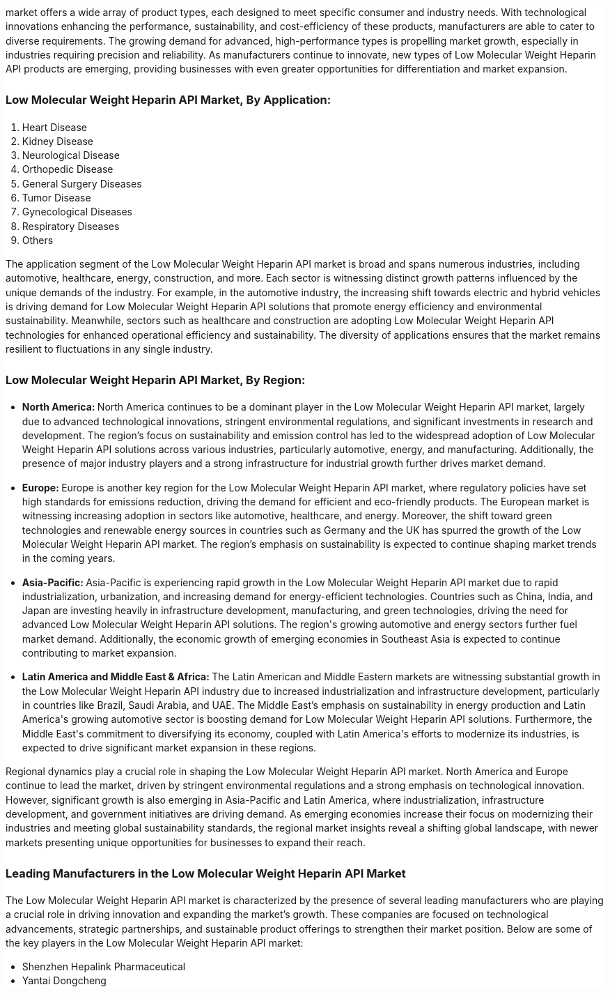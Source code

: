 market offers a wide array of product types, each designed to meet specific consumer and industry needs. With technological innovations enhancing the performance, sustainability, and cost-efficiency of these products, manufacturers are able to cater to diverse requirements. The growing demand for advanced, high-performance types is propelling market growth, especially in industries requiring precision and reliability. As manufacturers continue to innovate, new types of Low Molecular Weight Heparin API products are emerging, providing businesses with even greater opportunities for differentiation and market expansion.</p><h3>Low Molecular Weight Heparin API Market,&nbsp;By Application:</h3><ol><li>Heart Disease<li> Kidney Disease<li> Neurological Disease<li> Orthopedic Disease<li> General Surgery Diseases<li> Tumor Disease<li> Gynecological Diseases<li> Respiratory Diseases<li> Others</li></ol><p>The application segment of the Low Molecular Weight Heparin API market is broad and spans numerous industries, including automotive, healthcare, energy, construction, and more. Each sector is witnessing distinct growth patterns influenced by the unique demands of the industry. For example, in the automotive industry, the increasing shift towards electric and hybrid vehicles is driving demand for Low Molecular Weight Heparin API solutions that promote energy efficiency and environmental sustainability. Meanwhile, sectors such as healthcare and construction are adopting Low Molecular Weight Heparin API technologies for enhanced operational efficiency and sustainability. The diversity of applications ensures that the market remains resilient to fluctuations in any single industry.</p><h3>Low Molecular Weight Heparin API Market, By Region:</h3><ul><li><p><strong>North America:&nbsp;</strong>North America continues to be a dominant player in the Low Molecular Weight Heparin API market, largely due to advanced technological innovations, stringent environmental regulations, and significant investments in research and development. The region&rsquo;s focus on sustainability and emission control has led to the widespread adoption of Low Molecular Weight Heparin API solutions across various industries, particularly automotive, energy, and manufacturing. Additionally, the presence of major industry players and a strong infrastructure for industrial growth further drives market demand.</p></li><li><p><strong><strong>Europe:&nbsp;</strong></strong>Europe is another key region for the Low Molecular Weight Heparin API market, where regulatory policies have set high standards for emissions reduction, driving the demand for efficient and eco-friendly products. The European market is witnessing increasing adoption in sectors like automotive, healthcare, and energy. Moreover, the shift toward green technologies and renewable energy sources in countries such as Germany and the UK has spurred the growth of the Low Molecular Weight Heparin API market. The region&rsquo;s emphasis on sustainability is expected to continue shaping market trends in the coming years.</p></li><li><p><strong><strong>Asia-Pacific:&nbsp;</strong></strong>Asia-Pacific is experiencing rapid growth in the Low Molecular Weight Heparin API market due to rapid industrialization, urbanization, and increasing demand for energy-efficient technologies. Countries such as China, India, and Japan are investing heavily in infrastructure development, manufacturing, and green technologies, driving the need for advanced Low Molecular Weight Heparin API solutions. The region's growing automotive and energy sectors further fuel market demand. Additionally, the economic growth of emerging economies in Southeast Asia is expected to continue contributing to market expansion.</p></li><li><p><strong><strong>Latin America and Middle East &amp; Africa:&nbsp;</strong></strong>The Latin American and Middle Eastern markets are witnessing substantial growth in the Low Molecular Weight Heparin API industry due to increased industrialization and infrastructure development, particularly in countries like Brazil, Saudi Arabia, and UAE. The Middle East&rsquo;s emphasis on sustainability in energy production and Latin America's growing automotive sector is boosting demand for Low Molecular Weight Heparin API solutions. Furthermore, the Middle East's commitment to diversifying its economy, coupled with Latin America's efforts to modernize its industries, is expected to drive significant market expansion in these regions.</p></li></ul><p>Regional dynamics play a crucial role in shaping the Low Molecular Weight Heparin API market. North America and Europe continue to lead the market, driven by stringent environmental regulations and a strong emphasis on technological innovation. However, significant growth is also emerging in Asia-Pacific and Latin America, where industrialization, infrastructure development, and government initiatives are driving demand. As emerging economies increase their focus on modernizing their industries and meeting global sustainability standards, the regional market insights reveal a shifting global landscape, with newer markets presenting unique opportunities for businesses to expand their reach.</p><h3><strong>Leading Manufacturers in the Low Molecular Weight Heparin API Market</strong></h3><p>The Low Molecular Weight Heparin API market is characterized by the presence of several leading manufacturers who are playing a crucial role in driving innovation and expanding the market&rsquo;s growth. These companies are focused on technological advancements, strategic partnerships, and sustainable product offerings to strengthen their market position. Below are some of the key players in the Low Molecular Weight Heparin API market:</p></div><div class="article-main__content" data-test-id="publishing-text-block"><ul><li><span class="">Shenzhen Hepalink Pharmaceutical<li> Yantai Dongcheng